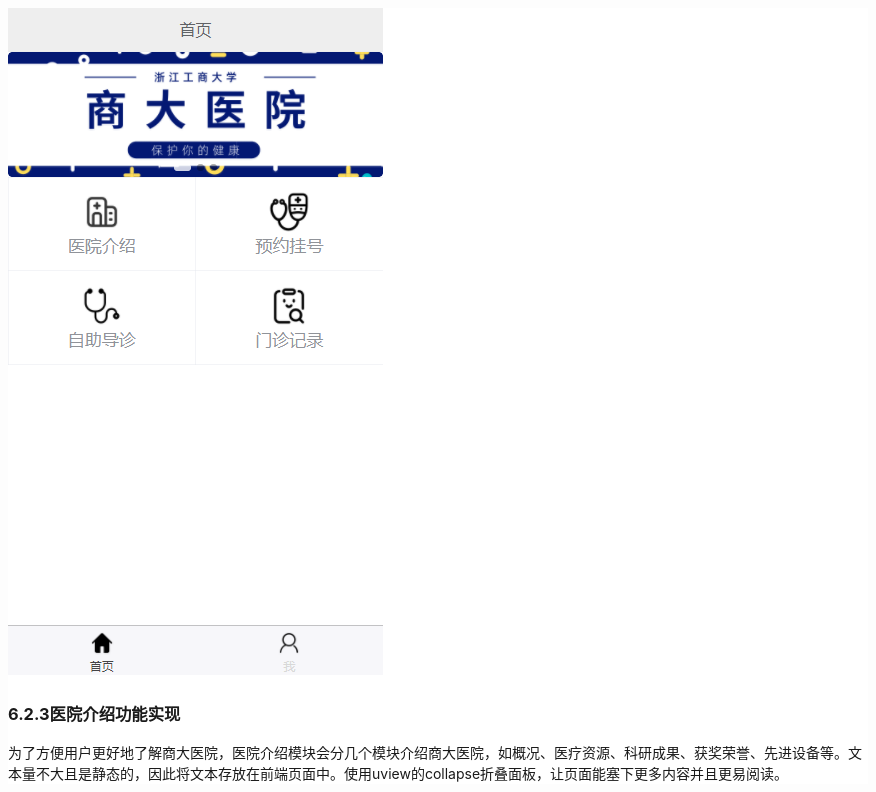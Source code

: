 ![image-20220608223510290](docs/项目文档.assets/image-20220608223510290.png)

### 6.2.3医院介绍功能实现

​	为了方便用户更好地了解商大医院，医院介绍模块会分几个模块介绍商大医院，如概况、医疗资源、科研成果、获奖荣誉、先进设备等。文本量不大且是静态的，因此将文本存放在前端页面中。使用uview的collapse折叠面板，让页面能塞下更多内容并且更易阅读。
